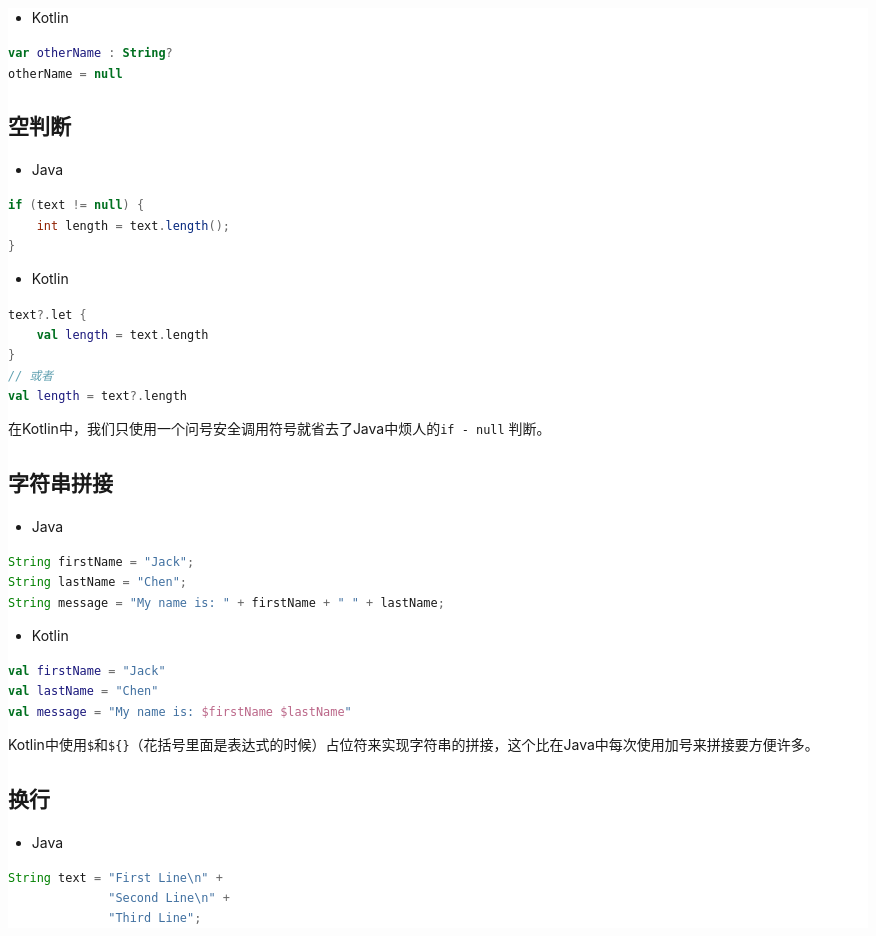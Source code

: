 - Kotlin

```kotlin
var otherName : String?
otherName = null
```

## 空判断

- Java

```java
if (text != null) {
    int length = text.length();
}
```

- Kotlin

```kotlin
text?.let {
    val length = text.length
}
// 或者
val length = text?.length
```

在Kotlin中，我们只使用一个问号安全调用符号就省去了Java中烦人的`if - null` 判断。

## 字符串拼接

- Java

```java
String firstName = "Jack";
String lastName = "Chen";
String message = "My name is: " + firstName + " " + lastName;
```

- Kotlin

```kotlin
val firstName = "Jack"
val lastName = "Chen"
val message = "My name is: $firstName $lastName"
```

Kotlin中使用`$`和`${}`（花括号里面是表达式的时候）占位符来实现字符串的拼接，这个比在Java中每次使用加号来拼接要方便许多。

## 换行

- Java

```java
String text = "First Line\n" +
              "Second Line\n" +
              "Third Line";
```
